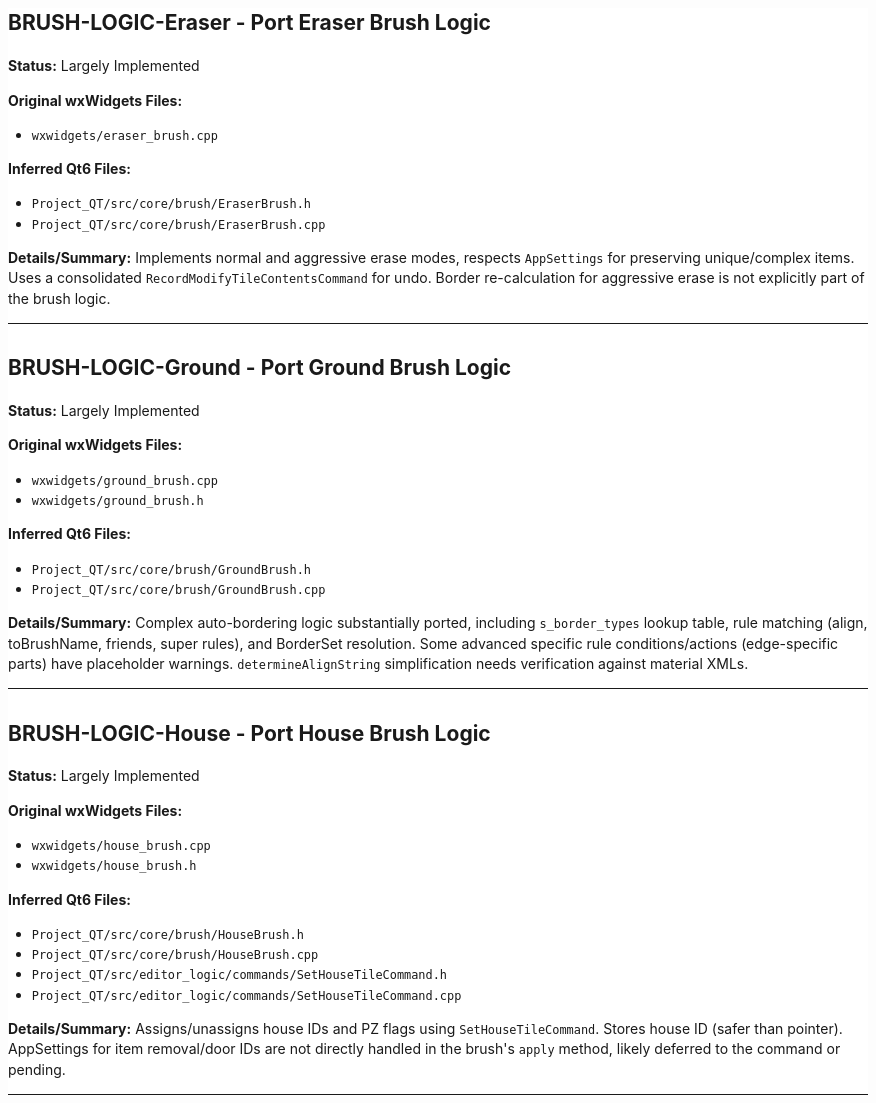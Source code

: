 ## BRUSH-LOGIC-Eraser - Port Eraser Brush Logic

**Status:** Largely Implemented

**Original wxWidgets Files:**
- `wxwidgets/eraser_brush.cpp`

**Inferred Qt6 Files:**
- `Project_QT/src/core/brush/EraserBrush.h`
- `Project_QT/src/core/brush/EraserBrush.cpp`

**Details/Summary:**
Implements normal and aggressive erase modes, respects `AppSettings` for preserving unique/complex items. Uses a consolidated `RecordModifyTileContentsCommand` for undo. Border re-calculation for aggressive erase is not explicitly part of the brush logic.

---
## BRUSH-LOGIC-Ground - Port Ground Brush Logic

**Status:** Largely Implemented

**Original wxWidgets Files:**
- `wxwidgets/ground_brush.cpp`
- `wxwidgets/ground_brush.h`

**Inferred Qt6 Files:**
- `Project_QT/src/core/brush/GroundBrush.h`
- `Project_QT/src/core/brush/GroundBrush.cpp`

**Details/Summary:**
Complex auto-bordering logic substantially ported, including `s_border_types` lookup table, rule matching (align, toBrushName, friends, super rules), and BorderSet resolution. Some advanced specific rule conditions/actions (edge-specific parts) have placeholder warnings. `determineAlignString` simplification needs verification against material XMLs.

---
## BRUSH-LOGIC-House - Port House Brush Logic

**Status:** Largely Implemented

**Original wxWidgets Files:**
- `wxwidgets/house_brush.cpp`
- `wxwidgets/house_brush.h`

**Inferred Qt6 Files:**
- `Project_QT/src/core/brush/HouseBrush.h`
- `Project_QT/src/core/brush/HouseBrush.cpp`
- `Project_QT/src/editor_logic/commands/SetHouseTileCommand.h`
- `Project_QT/src/editor_logic/commands/SetHouseTileCommand.cpp`

**Details/Summary:**
Assigns/unassigns house IDs and PZ flags using `SetHouseTileCommand`. Stores house ID (safer than pointer). AppSettings for item removal/door IDs are not directly handled in the brush's `apply` method, likely deferred to the command or pending.

---
